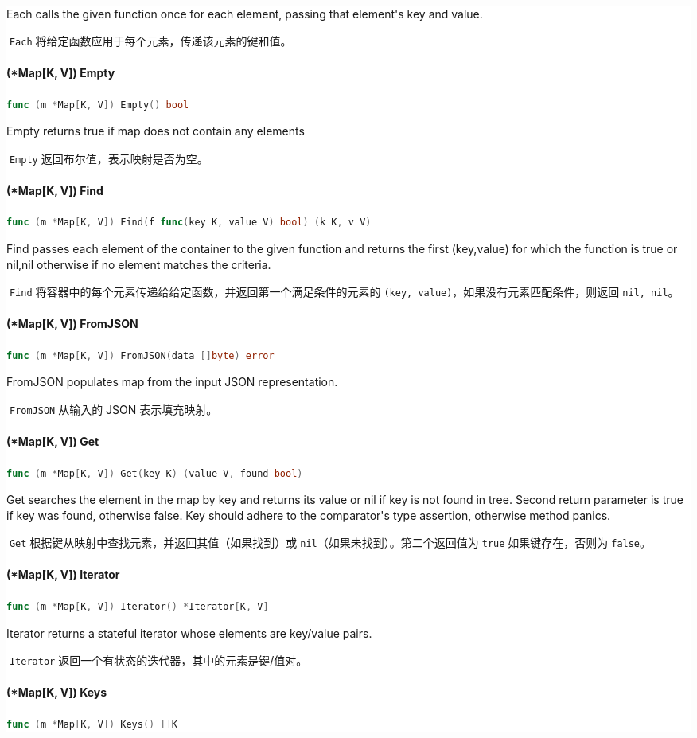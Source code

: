 Each calls the given function once for each element, passing that element's key and value.

​	`Each` 将给定函数应用于每个元素，传递该元素的键和值。

#### (*Map[K, V]) Empty 

``` go
func (m *Map[K, V]) Empty() bool
```

Empty returns true if map does not contain any elements

​	`Empty` 返回布尔值，表示映射是否为空。

#### (*Map[K, V]) Find 

``` go
func (m *Map[K, V]) Find(f func(key K, value V) bool) (k K, v V)
```

Find passes each element of the container to the given function and returns the first (key,value) for which the function is true or nil,nil otherwise if no element matches the criteria.

​	`Find` 将容器中的每个元素传递给给定函数，并返回第一个满足条件的元素的 `(key, value)`，如果没有元素匹配条件，则返回 `nil, nil`。

#### (*Map[K, V]) FromJSON 

``` go
func (m *Map[K, V]) FromJSON(data []byte) error
```

FromJSON populates map from the input JSON representation.

​	`FromJSON` 从输入的 JSON 表示填充映射。

#### (*Map[K, V]) Get 

``` go
func (m *Map[K, V]) Get(key K) (value V, found bool)
```

Get searches the element in the map by key and returns its value or nil if key is not found in tree. Second return parameter is true if key was found, otherwise false. Key should adhere to the comparator's type assertion, otherwise method panics.

​	`Get` 根据键从映射中查找元素，并返回其值（如果找到）或 `nil`（如果未找到）。第二个返回值为 `true` 如果键存在，否则为 `false`。

#### (*Map[K, V]) Iterator 

``` go
func (m *Map[K, V]) Iterator() *Iterator[K, V]
```

Iterator returns a stateful iterator whose elements are key/value pairs.

​	`Iterator` 返回一个有状态的迭代器，其中的元素是键/值对。

#### (*Map[K, V]) Keys 

``` go
func (m *Map[K, V]) Keys() []K
```
